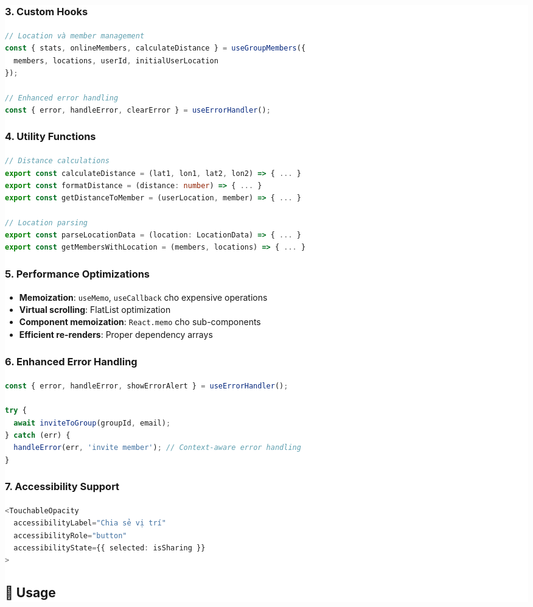 ### **3. Custom Hooks**
```typescript
// Location và member management
const { stats, onlineMembers, calculateDistance } = useGroupMembers({
  members, locations, userId, initialUserLocation
});

// Enhanced error handling
const { error, handleError, clearError } = useErrorHandler();
```

### **4. Utility Functions**
```typescript
// Distance calculations
export const calculateDistance = (lat1, lon1, lat2, lon2) => { ... }
export const formatDistance = (distance: number) => { ... }
export const getDistanceToMember = (userLocation, member) => { ... }

// Location parsing
export const parseLocationData = (location: LocationData) => { ... }
export const getMembersWithLocation = (members, locations) => { ... }
```

### **5. Performance Optimizations**
- **Memoization**: `useMemo`, `useCallback` cho expensive operations
- **Virtual scrolling**: FlatList optimization
- **Component memoization**: `React.memo` cho sub-components
- **Efficient re-renders**: Proper dependency arrays

### **6. Enhanced Error Handling**
```typescript
const { error, handleError, showErrorAlert } = useErrorHandler();

try {
  await inviteToGroup(groupId, email);
} catch (err) {
  handleError(err, 'invite member'); // Context-aware error handling
}
```

### **7. Accessibility Support**
```typescript
<TouchableOpacity
  accessibilityLabel="Chia sẻ vị trí"
  accessibilityRole="button"
  accessibilityState={{ selected: isSharing }}
>
```

## 🚀 **Usage**
